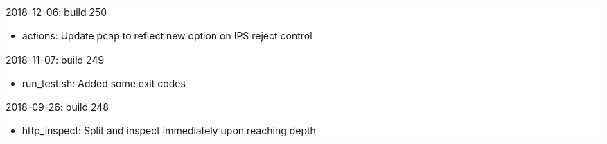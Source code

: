 2018-12-06: build 250

* actions: Update pcap to reflect new option on IPS reject control

2018-11-07: build 249

* run_test.sh: Added some exit codes

2018-09-26: build 248

* http_inspect: Split and inspect immediately upon reaching depth

